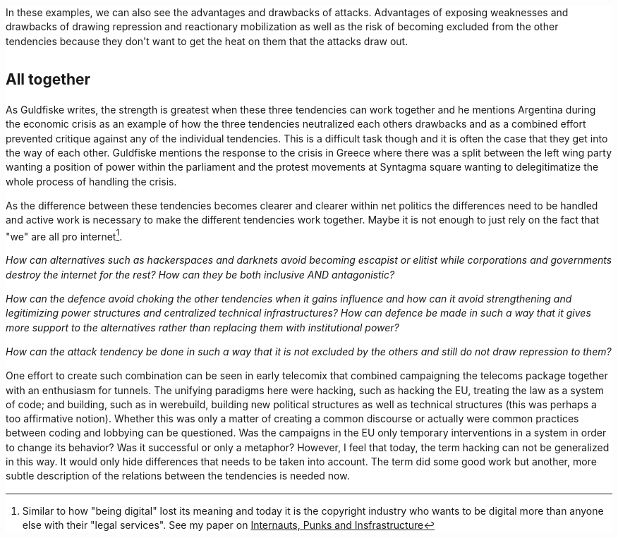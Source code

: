 In these examples, we can also see the advantages and drawbacks of attacks. Advantages of exposing weaknesses and drawbacks of drawing repression and reactionary mobilization as well as the risk of becoming excluded from the other tendencies because they don't want to get the heat on them that the attacks draw out.

[^piracy]: As I said, it is a matter of perception, because piracy could be perceived AS the alternative, not just an attack. Or, file-sharing could be seen as an attack on the idea that the value of culture is in the content at all. In that case the file-sharing period was a transition period to the post-digital perspective on culture (now also present in [mystisk kopimi](http://commoniser.dk/2012/01/mystisk-kopimi/)...).

[^critique]: For a recent critique of this perspective, see Kay Hamacher - "Resilience Towards Leaking". [PDF](http://www.kay-hamacher.de/PDF/28C3_WL_paper.pdf). [Video from 28c3](https://www.youtube.com/watch?v=l1w1O2L-CwY).

## All together
As Guldfiske writes, the strength is greatest when these three tendencies can work together and he mentions Argentina during the economic crisis as an example of how the three tendencies neutralized each others drawbacks and as a combined effort prevented critique against any of the individual tendencies. This is a difficult task though and it is often the case that they get into the way of each other. Guldfiske mentions the response to the crisis in Greece where there was a split between the left wing party wanting a position of power within the parliament and the protest movements at Syntagma square wanting to delegitimatize the whole process of handling the crisis.

As the difference between these tendencies becomes clearer and clearer within net politics the differences need to be handled and active work is necessary to make the different tendencies work together. Maybe it is not enough to just rely on the fact that "we" are all pro internet[^digital].


*How can alternatives such as hackerspaces and darknets avoid becoming escapist or elitist while corporations and governments destroy the internet for the rest? How can they be both inclusive AND antagonistic?*

*How can the defence avoid choking the other tendencies when it gains influence and how can it avoid strengthening and legitimizing power structures and centralized technical infrastructures? How can defence be made in such a way that it gives more support to the alternatives rather than replacing them with institutional power?*

*How can the attack tendency be done in such a way that it is not excluded by the others and still do not draw repression to them?*


One effort to create such combination can be seen in early telecomix that combined campaigning the telecoms package together with an enthusiasm for tunnels. The unifying paradigms here were hacking, such as hacking the EU, treating the law as a system of code; and building, such as in werebuild, building new political structures as well as technical structures (this was perhaps a too affirmative notion). Whether this was only a matter of creating a common discourse or actually were common practices between coding and lobbying can be questioned. Was the campaigns in the EU only temporary interventions in a system in order to change its behavior? Was it successful or only a metaphor? However, I feel that today, the term hacking can not be generalized in this way. It would only hide differences that needs to be taken into account. The term did some good work but another, more subtle description of the relations between the tendencies is needed now. 

[^digital]: Similar to how "being digital" lost its meaning and today it is the copyright industry who wants to be digital more than anyone else with their "legal services". See my paper on [Internauts, Punks and Insfrastructure](http://blay.se/2011/10/06/punks/)


[^netpolitics]: Or hacktivism or what you want to call it. Is there even such a thing as net politics? And how does it differ from just politics?
[^hackerspaces]: which might have its [best days ahead](http://www.bunniestudios.com/blog/?p=1863). More on that in a coming post...